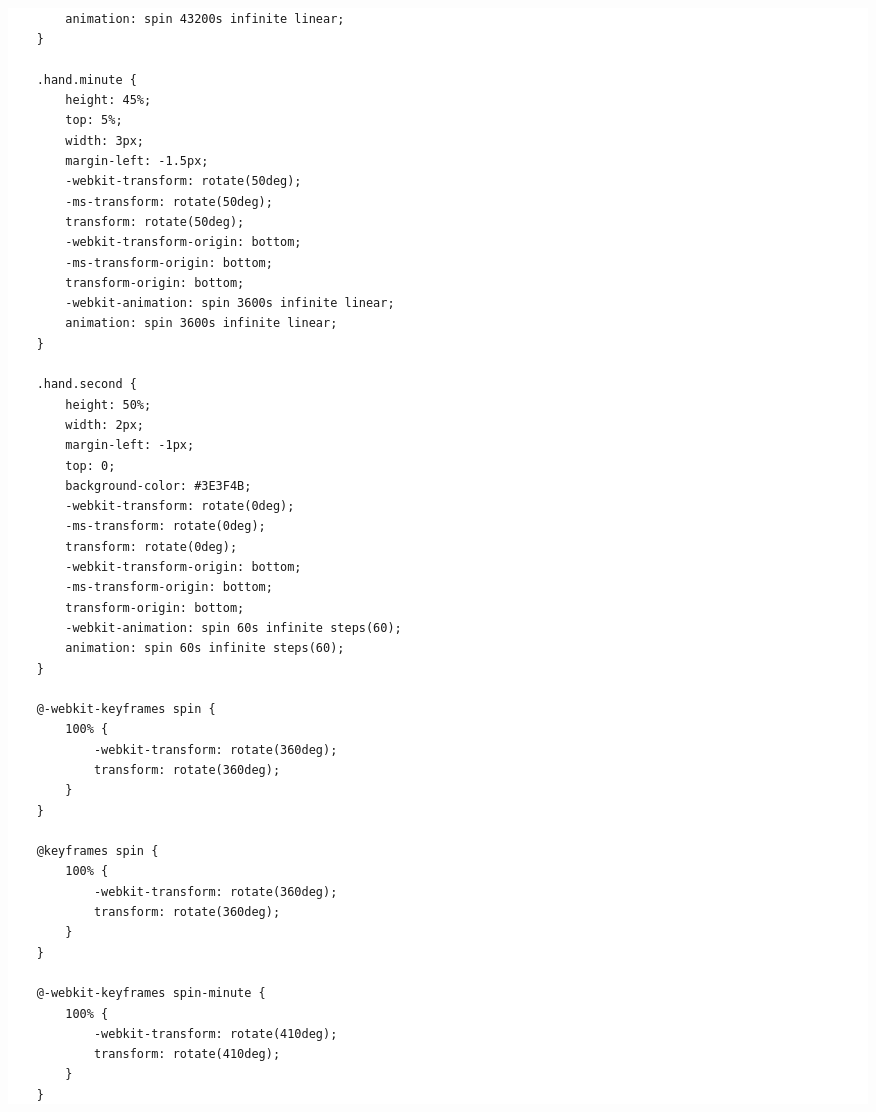             animation: spin 43200s infinite linear;
        }
        
        .hand.minute {
            height: 45%;
            top: 5%;
            width: 3px;
            margin-left: -1.5px;
            -webkit-transform: rotate(50deg);
            -ms-transform: rotate(50deg);
            transform: rotate(50deg);
            -webkit-transform-origin: bottom;
            -ms-transform-origin: bottom;
            transform-origin: bottom;
            -webkit-animation: spin 3600s infinite linear;
            animation: spin 3600s infinite linear;
        }
        
        .hand.second {
            height: 50%;
            width: 2px;
            margin-left: -1px;
            top: 0;
            background-color: #3E3F4B;
            -webkit-transform: rotate(0deg);
            -ms-transform: rotate(0deg);
            transform: rotate(0deg);
            -webkit-transform-origin: bottom;
            -ms-transform-origin: bottom;
            transform-origin: bottom;
            -webkit-animation: spin 60s infinite steps(60);
            animation: spin 60s infinite steps(60);
        }
        
        @-webkit-keyframes spin {
            100% {
                -webkit-transform: rotate(360deg);
                transform: rotate(360deg);
            }
        }
        
        @keyframes spin {
            100% {
                -webkit-transform: rotate(360deg);
                transform: rotate(360deg);
            }
        }
        
        @-webkit-keyframes spin-minute {
            100% {
                -webkit-transform: rotate(410deg);
                transform: rotate(410deg);
            }
        }
        
